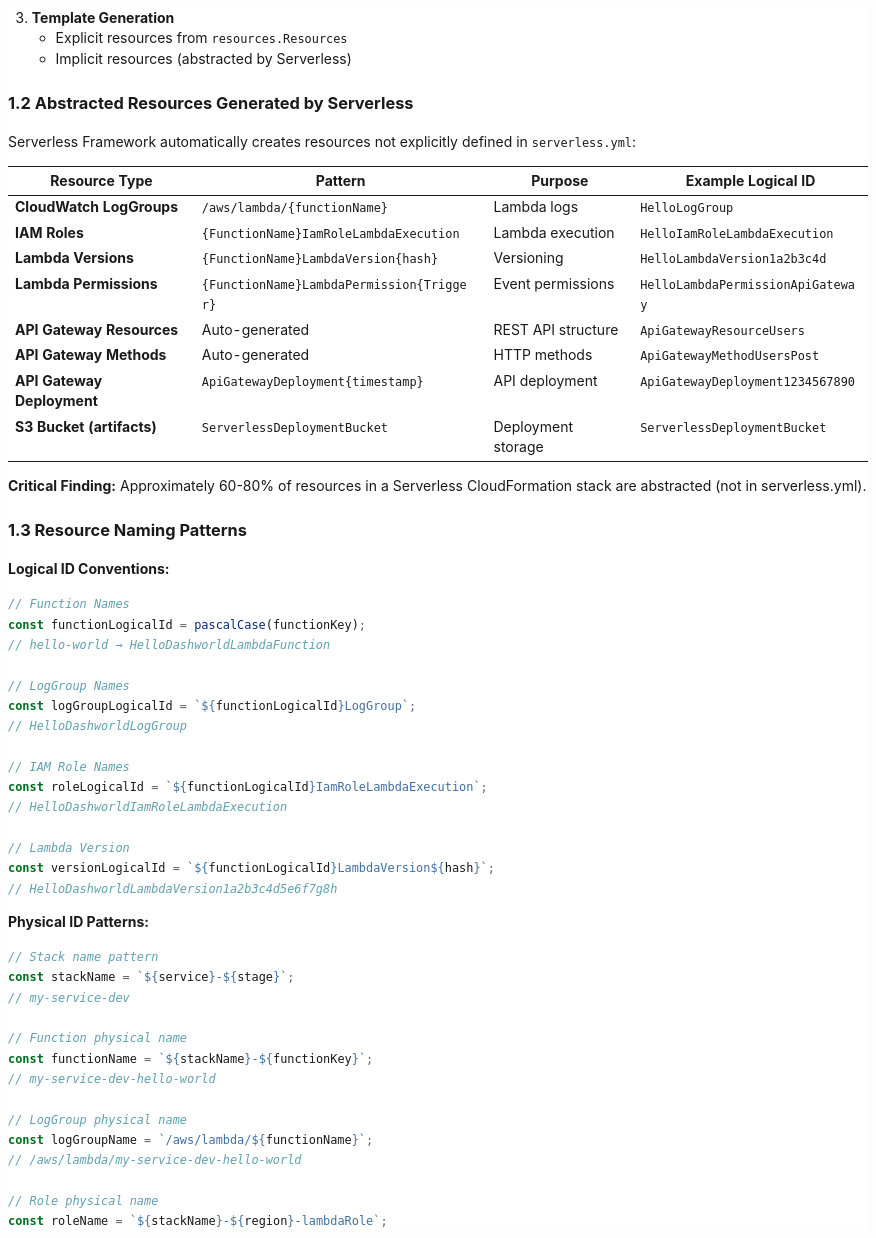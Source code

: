 3. **Template Generation**
   - Explicit resources from `resources.Resources`
   - Implicit resources (abstracted by Serverless)

### 1.2 Abstracted Resources Generated by Serverless

Serverless Framework automatically creates resources not explicitly defined in `serverless.yml`:

| Resource Type | Pattern | Purpose | Example Logical ID |
|--------------|---------|---------|-------------------|
| **CloudWatch LogGroups** | `/aws/lambda/{functionName}` | Lambda logs | `HelloLogGroup` |
| **IAM Roles** | `{FunctionName}IamRoleLambdaExecution` | Lambda execution | `HelloIamRoleLambdaExecution` |
| **Lambda Versions** | `{FunctionName}LambdaVersion{hash}` | Versioning | `HelloLambdaVersion1a2b3c4d` |
| **Lambda Permissions** | `{FunctionName}LambdaPermission{Trigger}` | Event permissions | `HelloLambdaPermissionApiGateway` |
| **API Gateway Resources** | Auto-generated | REST API structure | `ApiGatewayResourceUsers` |
| **API Gateway Methods** | Auto-generated | HTTP methods | `ApiGatewayMethodUsersPost` |
| **API Gateway Deployment** | `ApiGatewayDeployment{timestamp}` | API deployment | `ApiGatewayDeployment1234567890` |
| **S3 Bucket (artifacts)** | `ServerlessDeploymentBucket` | Deployment storage | `ServerlessDeploymentBucket` |

**Critical Finding:** Approximately 60-80% of resources in a Serverless CloudFormation stack are abstracted (not in serverless.yml).

### 1.3 Resource Naming Patterns

**Logical ID Conventions:**

```typescript
// Function Names
const functionLogicalId = pascalCase(functionKey);
// hello-world → HelloDashworldLambdaFunction

// LogGroup Names
const logGroupLogicalId = `${functionLogicalId}LogGroup`;
// HelloDashworldLogGroup

// IAM Role Names
const roleLogicalId = `${functionLogicalId}IamRoleLambdaExecution`;
// HelloDashworldIamRoleLambdaExecution

// Lambda Version
const versionLogicalId = `${functionLogicalId}LambdaVersion${hash}`;
// HelloDashworldLambdaVersion1a2b3c4d5e6f7g8h
```

**Physical ID Patterns:**

```typescript
// Stack name pattern
const stackName = `${service}-${stage}`;
// my-service-dev

// Function physical name
const functionName = `${stackName}-${functionKey}`;
// my-service-dev-hello-world

// LogGroup physical name
const logGroupName = `/aws/lambda/${functionName}`;
// /aws/lambda/my-service-dev-hello-world

// Role physical name
const roleName = `${stackName}-${region}-lambdaRole`;
```